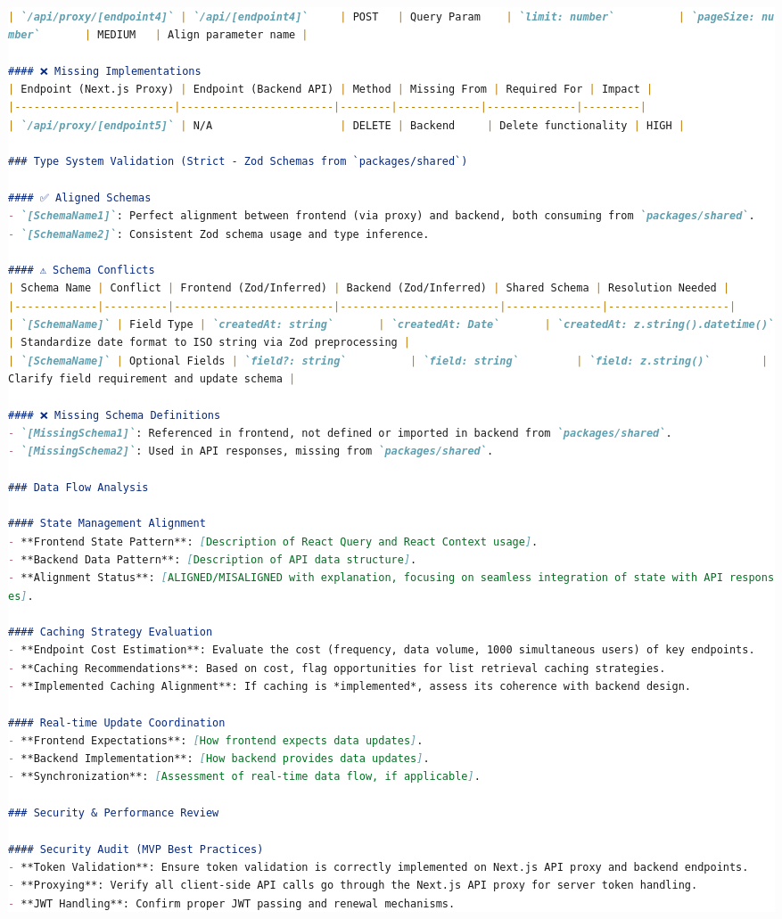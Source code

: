 ```markdown
| `/api/proxy/[endpoint4]` | `/api/[endpoint4]`     | POST   | Query Param    | `limit: number`          | `pageSize: number`       | MEDIUM   | Align parameter name |

#### ❌ Missing Implementations
| Endpoint (Next.js Proxy) | Endpoint (Backend API) | Method | Missing From | Required For | Impact |
|-------------------------|------------------------|--------|-------------|--------------|---------|
| `/api/proxy/[endpoint5]` | N/A                    | DELETE | Backend     | Delete functionality | HIGH |

### Type System Validation (Strict - Zod Schemas from `packages/shared`)

#### ✅ Aligned Schemas
- `[SchemaName1]`: Perfect alignment between frontend (via proxy) and backend, both consuming from `packages/shared`.
- `[SchemaName2]`: Consistent Zod schema usage and type inference.

#### ⚠️ Schema Conflicts
| Schema Name | Conflict | Frontend (Zod/Inferred) | Backend (Zod/Inferred) | Shared Schema | Resolution Needed |
|-------------|----------|-------------------------|-------------------------|---------------|-------------------|
| `[SchemaName]` | Field Type | `createdAt: string`       | `createdAt: Date`       | `createdAt: z.string().datetime()` | Standardize date format to ISO string via Zod preprocessing |
| `[SchemaName]` | Optional Fields | `field?: string`          | `field: string`         | `field: z.string()`        | Clarify field requirement and update schema |

#### ❌ Missing Schema Definitions
- `[MissingSchema1]`: Referenced in frontend, not defined or imported in backend from `packages/shared`.
- `[MissingSchema2]`: Used in API responses, missing from `packages/shared`.

### Data Flow Analysis

#### State Management Alignment
- **Frontend State Pattern**: [Description of React Query and React Context usage].
- **Backend Data Pattern**: [Description of API data structure].
- **Alignment Status**: [ALIGNED/MISALIGNED with explanation, focusing on seamless integration of state with API responses].

#### Caching Strategy Evaluation
- **Endpoint Cost Estimation**: Evaluate the cost (frequency, data volume, 1000 simultaneous users) of key endpoints.
- **Caching Recommendations**: Based on cost, flag opportunities for list retrieval caching strategies.
- **Implemented Caching Alignment**: If caching is *implemented*, assess its coherence with backend design.

#### Real-time Update Coordination
- **Frontend Expectations**: [How frontend expects data updates].
- **Backend Implementation**: [How backend provides data updates].
- **Synchronization**: [Assessment of real-time data flow, if applicable].

### Security & Performance Review

#### Security Audit (MVP Best Practices)
- **Token Validation**: Ensure token validation is correctly implemented on Next.js API proxy and backend endpoints.
- **Proxying**: Verify all client-side API calls go through the Next.js API proxy for server token handling.
- **JWT Handling**: Confirm proper JWT passing and renewal mechanisms.
```